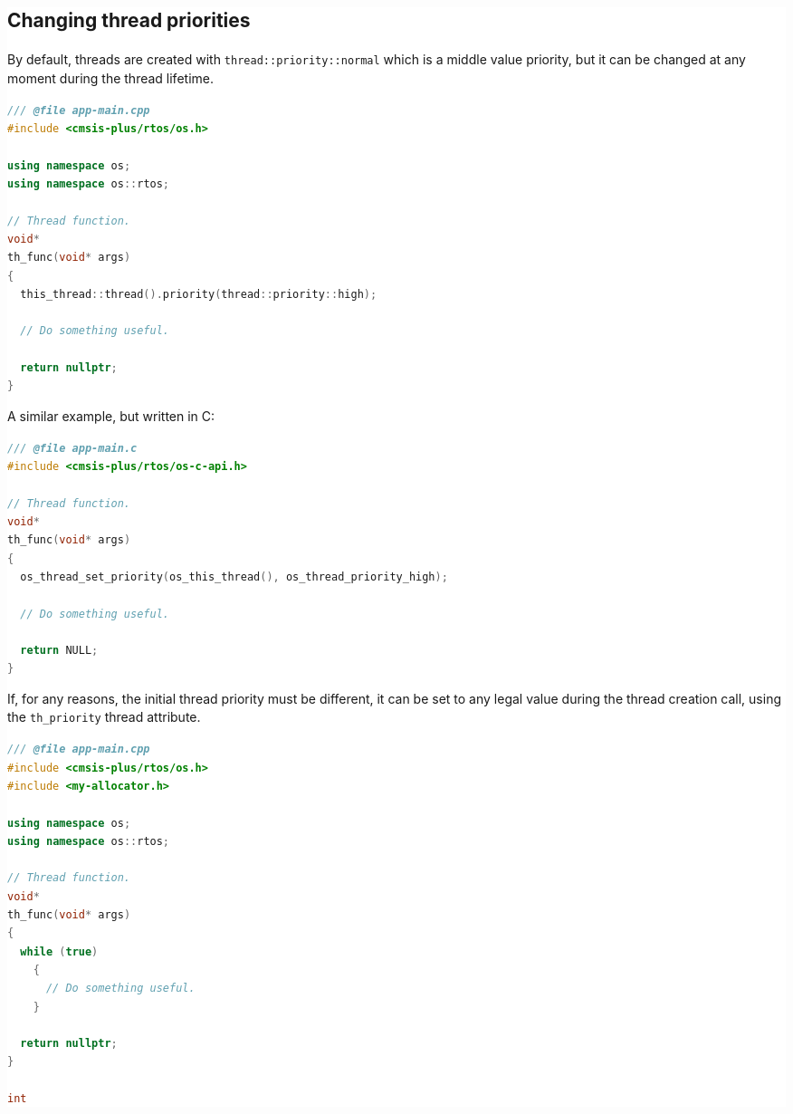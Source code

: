 ## Changing thread priorities

By default, threads are created with `thread::priority::normal` which is a middle value priority, but it can be changed at any moment during the thread lifetime.

``` c++
/// @file app-main.cpp
#include <cmsis-plus/rtos/os.h>

using namespace os;
using namespace os::rtos;

// Thread function.
void*
th_func(void* args)
{
  this_thread::thread().priority(thread::priority::high);

  // Do something useful.

  return nullptr;
}
```

A similar example, but written in C:

``` c
/// @file app-main.c
#include <cmsis-plus/rtos/os-c-api.h>

// Thread function.
void*
th_func(void* args)
{
  os_thread_set_priority(os_this_thread(), os_thread_priority_high);

  // Do something useful.

  return NULL;
}
```

If, for any reasons, the initial thread priority must be different, it can be set to any legal value during the thread creation call, using the `th_priority` thread attribute.

``` c++
/// @file app-main.cpp
#include <cmsis-plus/rtos/os.h>
#include <my-allocator.h>

using namespace os;
using namespace os::rtos;

// Thread function.
void*
th_func(void* args)
{
  while (true)
    {
      // Do something useful.
    }

  return nullptr;
}

int
```